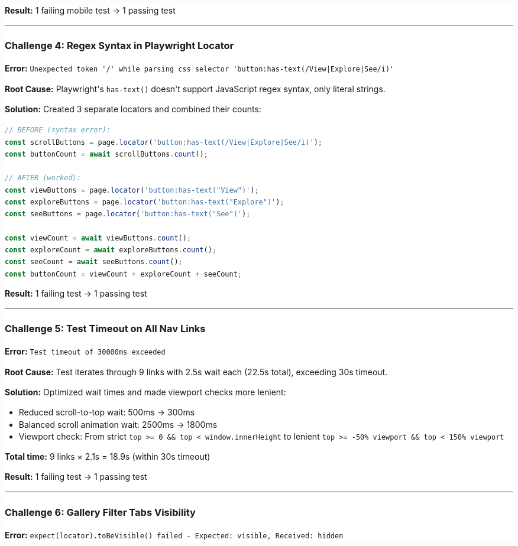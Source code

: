**Result:** 1 failing mobile test → 1 passing test

---

### Challenge 4: Regex Syntax in Playwright Locator

**Error:** `Unexpected token '/' while parsing css selector 'button:has-text(/View|Explore|See/i)'`

**Root Cause:** Playwright's `has-text()` doesn't support JavaScript regex syntax, only literal strings.

**Solution:** Created 3 separate locators and combined their counts:

```javascript
// BEFORE (syntax error):
const scrollButtons = page.locator('button:has-text(/View|Explore|See/i)');
const buttonCount = await scrollButtons.count();

// AFTER (worked):
const viewButtons = page.locator('button:has-text("View")');
const exploreButtons = page.locator('button:has-text("Explore")');
const seeButtons = page.locator('button:has-text("See")');

const viewCount = await viewButtons.count();
const exploreCount = await exploreButtons.count();
const seeCount = await seeButtons.count();
const buttonCount = viewCount + exploreCount + seeCount;
```

**Result:** 1 failing test → 1 passing test

---

### Challenge 5: Test Timeout on All Nav Links

**Error:** `Test timeout of 30000ms exceeded`

**Root Cause:** Test iterates through 9 links with 2.5s wait each (22.5s total), exceeding 30s timeout.

**Solution:** Optimized wait times and made viewport checks more lenient:

- Reduced scroll-to-top wait: 500ms → 300ms
- Balanced scroll animation wait: 2500ms → 1800ms
- Viewport check: From strict `top >= 0 && top < window.innerHeight` to lenient `top >= -50% viewport && top < 150% viewport`

**Total time:** 9 links × 2.1s = 18.9s (within 30s timeout)

**Result:** 1 failing test → 1 passing test

---

### Challenge 6: Gallery Filter Tabs Visibility

**Error:** `expect(locator).toBeVisible() failed - Expected: visible, Received: hidden`
